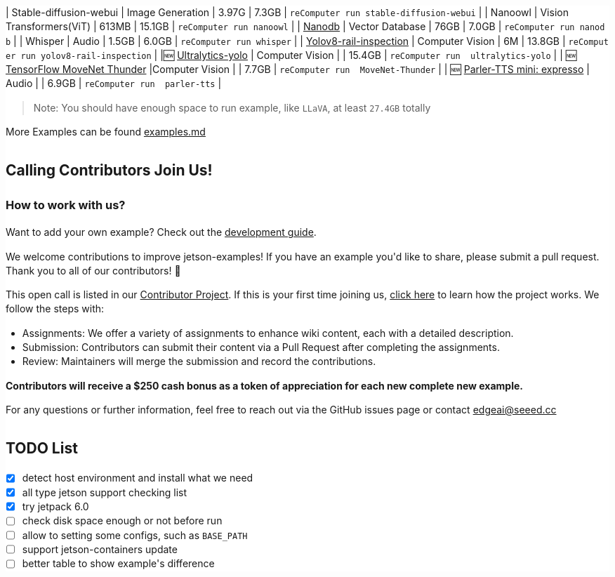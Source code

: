 | Stable-diffusion-webui                           | Image Generation         | 3.97G           | 7.3GB      | `reComputer run stable-diffusion-webui` |
| Nanoowl                                          | Vision Transformers(ViT) | 613MB           | 15.1GB     | `reComputer run nanoowl`                |
| [Nanodb](../reComputer/scripts/nanodb/readme.md) | Vector Database          | 76GB            | 7.0GB      | `reComputer run nanodb`                 |
| Whisper                                          | Audio                    | 1.5GB           | 6.0GB      | `reComputer run whisper`                |
| [Yolov8-rail-inspection](/reComputer/scripts/yolov8-rail-inspection/readme.md) | Computer Vision | 6M | 13.8GB  | `reComputer run yolov8-rail-inspection`  |
|🆕  [Ultralytics-yolo](/reComputer/scripts/ultralytics-yolo/README.md) | Computer Vision |  | 15.4GB  | `reComputer run  ultralytics-yolo`  |
| 🆕 [TensorFlow MoveNet Thunder](/reComputer/scripts/MoveNet-Thunder/readme.md) |Computer Vision |  | 7.7GB  | `reComputer run  MoveNet-Thunder`  |
| 🆕 [Parler-TTS mini: expresso](/reComputer/scripts/parler-tts/readme.md) | Audio |  | 6.9GB  | `reComputer run  parler-tts`  |


> Note: You should have enough space to run example, like `LLaVA`, at least `27.4GB` totally

More Examples can be found [examples.md](./docs/examples.md)

## Calling Contributors Join Us!

### How to work with us? 

Want to add your own example? Check out the [development guide](./docs/develop.md).

We welcome contributions to improve jetson-examples! If you have an example you'd like to share, please submit a pull request. Thank you to all of our contributors! 🙏 

This open call is listed in our [Contributor Project](https://github.com/orgs/Seeed-Studio/projects/6/views/1?filterQuery=jetson&pane=issue&itemId=64891723). If this is your first time joining us, [click here](https://github.com/orgs/Seeed-Studio/projects/6/views/1?pane=issue&itemId=30957479) to learn how the project works. We follow the steps with: 


- Assignments: We offer a variety of assignments to enhance wiki content, each with a detailed description.
- Submission: Contributors can submit their content via a Pull Request after completing the assignments.
- Review: Maintainers will merge the submission and record the contributions.

**Contributors will receive a $250 cash bonus as a token of appreciation for each new complete new example.**

For any questions or further information, feel free to reach out via the GitHub issues page or contact edgeai@seeed.cc 



## TODO List

- [x] detect host environment and install what we need
- [x] all type jetson support checking list
- [x] try jetpack 6.0
- [ ] check disk space enough or not before run
- [ ] allow to setting some configs, such as `BASE_PATH`
- [ ] support jetson-containers update
- [ ] better table to show example's difference
